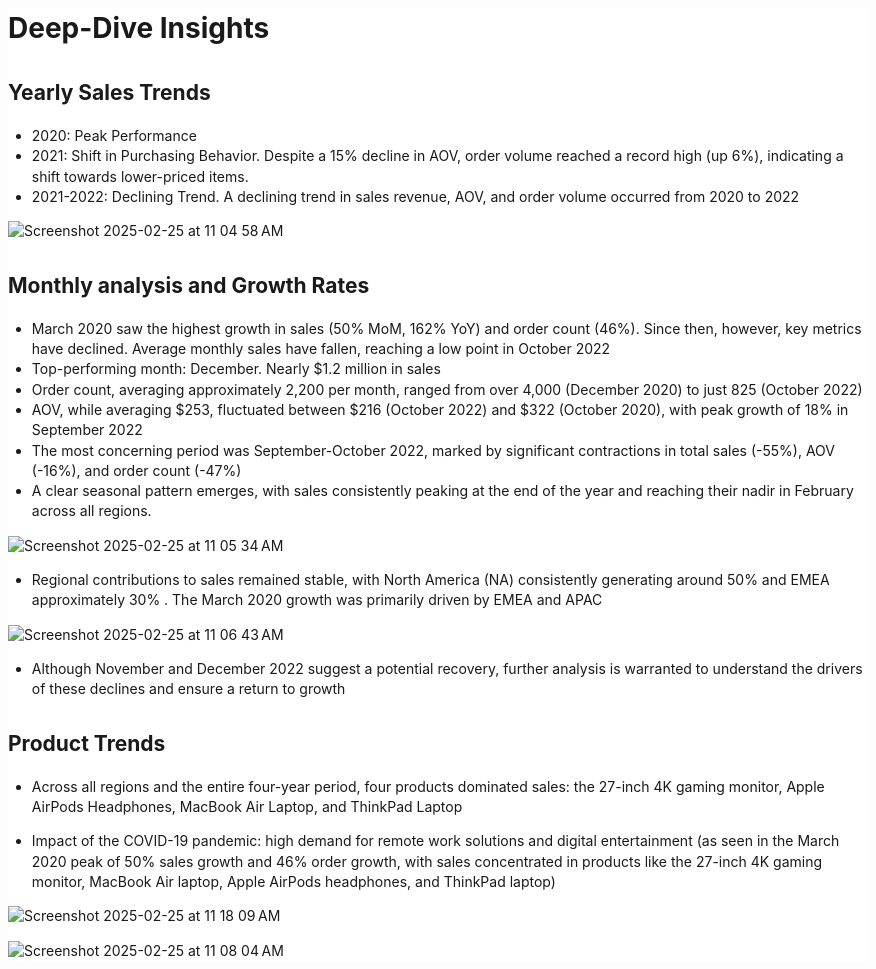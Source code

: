 
# Deep-Dive Insights
## Yearly Sales Trends

* 2020: Peak Performance
* 2021: Shift in Purchasing Behavior. Despite a 15% decline in AOV, order volume reached a record high (up 6%), indicating a shift towards lower-priced items.
* 2021-2022: Declining Trend. A declining trend in sales revenue, AOV, and order volume occurred from 2020 to 2022

![Screenshot 2025-02-25 at 11 04 58 AM](https://github.com/user-attachments/assets/071e187c-d2a6-47e6-8672-3ebf9ccedff4)

## Monthly analysis and Growth Rates

* March 2020 saw the highest growth in sales (50% MoM, 162% YoY) and order count (46%). Since then, however, key metrics have declined. Average monthly sales have fallen, reaching a low point in October 2022
* Top-performing month: December. Nearly $1.2 million in sales
* Order count, averaging approximately 2,200 per month, ranged from over 4,000 (December 2020) to just 825 (October 2022)
* AOV, while averaging $253, fluctuated between $216 (October 2022) and $322 (October 2020), with peak growth of 18% in September 2022
* The most concerning period was September-October 2022, marked by significant contractions in total sales (-55%), AOV (-16%), and order count (-47%)
* A clear seasonal pattern emerges, with sales consistently peaking at the end of the year and reaching their nadir in February across all regions. 
  
![Screenshot 2025-02-25 at 11 05 34 AM](https://github.com/user-attachments/assets/bc863958-6f7c-4dd0-bd6e-0321c836d092)

* Regional contributions to sales remained stable, with North America (NA) consistently generating around 50% and EMEA approximately 30% . The March 2020 growth was primarily driven by EMEA and APAC
  
![Screenshot 2025-02-25 at 11 06 43 AM](https://github.com/user-attachments/assets/8cc6a59a-658e-4614-b0d4-da9376885dcb)

* Although November and December 2022 suggest a potential recovery, further analysis is warranted to understand the drivers of these declines and ensure a return to growth

## Product Trends

* Across all regions and the entire four-year period, four products dominated sales: the 27-inch 4K gaming monitor, Apple AirPods Headphones, MacBook Air Laptop, and ThinkPad Laptop 

* Impact of the COVID-19 pandemic: high demand for remote work solutions and digital entertainment (as seen in the March 2020 peak of 50% sales growth and 46% order growth, with sales concentrated in products like the 27-inch 4K gaming monitor, MacBook Air laptop, Apple AirPods headphones, and ThinkPad laptop)

![Screenshot 2025-02-25 at 11 18 09 AM](https://github.com/user-attachments/assets/9de9d17f-2bc1-4024-ac31-be9f5c2928d7)

![Screenshot 2025-02-25 at 11 08 04 AM](https://github.com/user-attachments/assets/8289280b-e16c-408a-a3c8-ed147afe2ab2)
